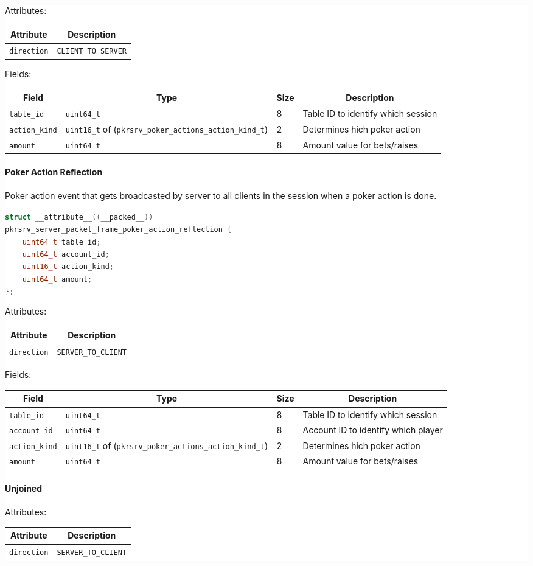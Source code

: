 Attributes:

| Attribute      | Description                                                     |
| -------------- | --------------------------------------------------------------- |
| `direction`    | `CLIENT_TO_SERVER`                                              |

Fields:

| Field            | Type                                   | Size   | Description                                                     |
| ---------------- | -------------------------------------- | ------ | --------------------------------------------------------------- |
| `table_id`       | `uint64_t`                             | 8      | Table ID to identify which session                              |
| `action_kind`    | `uint16_t` of (`pkrsrv_poker_actions_action_kind_t`) | 2      | Determines hich poker action                                    |
| `amount`         | `uint64_t`                             | 8      | Amount value for bets/raises                                    |

#### Poker Action Reflection

Poker action event that gets broadcasted by server to all clients in the session when a poker action is done.

```c
struct __attribute__((__packed__))
pkrsrv_server_packet_frame_poker_action_reflection {
    uint64_t table_id;
    uint64_t account_id;
    uint16_t action_kind;
    uint64_t amount;
};
```

Attributes:

| Attribute      | Description                                                     |
| -------------- | --------------------------------------------------------------- |
| `direction`    | `SERVER_TO_CLIENT`                                              |

Fields:

| Field            | Type                                   | Size   | Description                                                     |
| ---------------- | -------------------------------------- | ------ | --------------------------------------------------------------- |
| `table_id`       | `uint64_t`                             | 8      | Table ID to identify which session                              |
| `account_id`     | `uint64_t`                             | 8      | Account ID to identify which player                             |
| `action_kind`    | `uint16_t` of (`pkrsrv_poker_actions_action_kind_t`) | 2      | Determines hich poker action                                    |
| `amount`         | `uint64_t`                             | 8      | Amount value for bets/raises                                    |

#### Unjoined

Attributes:

| Attribute      | Description                                                     |
| -------------- | --------------------------------------------------------------- |
| `direction`    | `SERVER_TO_CLIENT`                                              |
